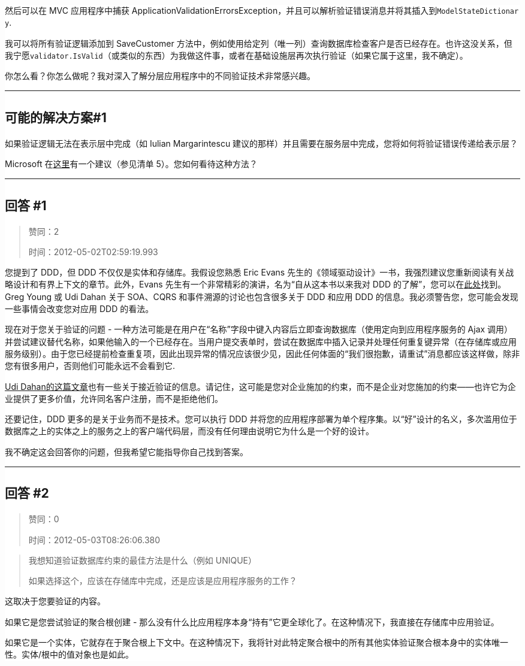 然后可以在 MVC 应用程序中捕获 ApplicationValidationErrorsException，并且可以解析验证错误消息并将其插入到`ModelStateDictionary`.

我可以将所有验证逻辑添加到 SaveCustomer 方法中，例如使用给定列（唯一列）查询数据库检查客户是否已经存在。也许这没关系，但我宁愿`validator.IsValid`（或类似的东西）为我做这件事，或者在基础设施层再次执行验证（如果它属于这里，我不确定）。

你怎么看？你怎么做呢？我对深入了解分层应用程序中的不同验证技术非常感兴趣。

* * *

## 可能的解决方案#1

如果验证逻辑无法在表示层中完成（如 Iulian Margarintescu 建议的那样）并且需要在服务层中完成，您将如何将验证错误传递给表示层？

Microsoft 在[这里](http://www.asp.net/mvc/tutorials/older-versions/models-%28data%29/validating-with-a-service-layer-cs)有一个建议（参见清单 5）。您如何看待这种方法？

* * *

## 回答 #1

> 赞同：2
> 
> 时间：2012-05-02T02:59:19.993

您提到了 DDD，但 DDD 不仅仅是实体和存储库。我假设您熟悉 Eric Evans 先生的《领域驱动设计》一书，我强烈建议您重新阅读有关战略设计和有界上下文的章节。此外，Evans 先生有一个非常精彩的演讲，名为“自从这本书以来我对 DDD 的了解”，您可以在[此处](http://domaindrivendesign.org/library/evans_2009_1)找到。Greg Young 或 Udi Dahan 关于 SOA、CQRS 和事件溯源的讨论也包含很多关于 DDD 和应用 DDD 的信息。我必须警告您，您可能会发现一些事情会改变您对应用 DDD 的看法。

现在对于您关于验证的问题 - 一种方法可能是在用户在“名称”字段中键入内容后立即查询数据库（使用定向到应用程序服务的 Ajax 调用）并尝试建议替代名称，如果他输入的一个已经存在。当用户提交表单时，尝试在数据库中插入记录并处理任何重复键异常（在存储库或应用服务级别）。由于您已经提前检查重复项，因此出现异常的情况应该很少见，因此任何体面的“我们很抱歉，请重试”消息都应该这样做，除非您有很多用户，否则他们可能永远不会看到它.

[Udi Dahan的这篇文章](http://www.udidahan.com/2009/12/09/clarified-cqrs/)也有一些关于接近验证的信息。请记住，这可能是您对企业施加的约束，而不是企业对您施加的约束——也许它为企业提供了更多价值，允许同名客户注册，而不是拒绝他们。

还要记住，DDD 更多的是关于业务而不是技术。您可以执行 DDD 并将您的应用程序部署为单个程序集。以“好”设计的名义，多次滥用位于数据库之上的实体之上的服务之上的客户端代码层，而没有任何理由说明它为什么是一个好的设计。

我不确定这会回答你的问题，但我希望它能指导你自己找到答案。

* * *

## 回答 #2

> 赞同：0
> 
> 时间：2012-05-03T08:26:06.380

> 我想知道验证数据库约束的最佳方法是什么（例如 UNIQUE）
> 
> 如果选择这个，应该在存储库中完成，还是应该是应用程序服务的工作？

这取决于您要验证的内容。

如果它是您尝试验证的聚合根创建 - 那么没有什么比应用程序本身“持有”它更全球化了。在这种情况下，我直接在存储库中应用验证。

如果它是一个实体，它就存在于聚合根上下文中。在这种情况下，我将针对此特定聚合根中的所有其他实体验证聚合根本身中的实体唯一性。实体/根中的值对象也是如此。
